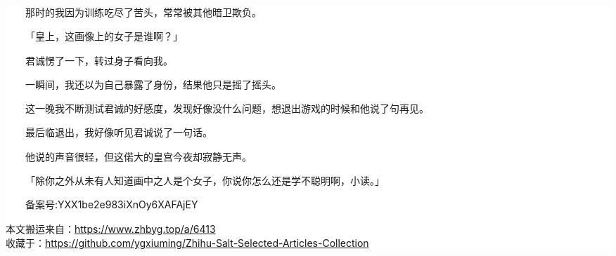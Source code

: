 &emsp;&emsp;那时的我因为训练吃尽了苦头，常常被其他暗卫欺负。  
  
&emsp;&emsp;「皇上，这画像上的女子是谁啊？」  
  
&emsp;&emsp;君诚愣了一下，转过身子看向我。  
  
&emsp;&emsp;一瞬间，我还以为自己暴露了身份，结果他只是摇了摇头。  
  
&emsp;&emsp;这一晚我不断测试君诚的好感度，发现好像没什么问题，想退出游戏的时候和他说了句再见。  
  
&emsp;&emsp;最后临退出，我好像听见君诚说了一句话。  
  
&emsp;&emsp;他说的声音很轻，但这偌大的皇宫今夜却寂静无声。  
  
&emsp;&emsp;「除你之外从未有人知道画中之人是个女子，你说你怎么还是学不聪明啊，小读。」  
  
&emsp;&emsp;备案号:YXX1be2e983iXnOy6XAFAjEY  
  
本文搬运来自：https://www.zhbyg.top/a/6413  
 收藏于：https://github.com/ygxiuming/Zhihu-Salt-Selected-Articles-Collection